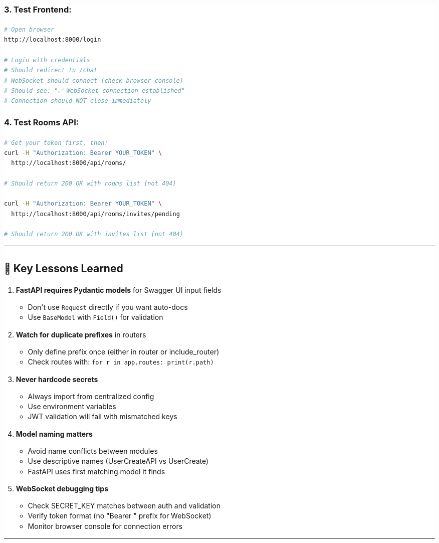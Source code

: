 ### **3. Test Frontend:**
```bash
# Open browser
http://localhost:8000/login

# Login with credentials
# Should redirect to /chat
# WebSocket should connect (check browser console)
# Should see: "✅ WebSocket connection established"
# Connection should NOT close immediately
```

### **4. Test Rooms API:**
```bash
# Get your token first, then:
curl -H "Authorization: Bearer YOUR_TOKEN" \
  http://localhost:8000/api/rooms/

# Should return 200 OK with rooms list (not 404)

curl -H "Authorization: Bearer YOUR_TOKEN" \
  http://localhost:8000/api/rooms/invites/pending

# Should return 200 OK with invites list (not 404)
```

---

## 🎯 **Key Lessons Learned**

1. **FastAPI requires Pydantic models** for Swagger UI input fields
   - Don't use `Request` directly if you want auto-docs
   - Use `BaseModel` with `Field()` for validation

2. **Watch for duplicate prefixes** in routers
   - Only define prefix once (either in router or include_router)
   - Check routes with: `for r in app.routes: print(r.path)`

3. **Never hardcode secrets**
   - Always import from centralized config
   - Use environment variables
   - JWT validation will fail with mismatched keys

4. **Model naming matters**
   - Avoid name conflicts between modules
   - Use descriptive names (UserCreateAPI vs UserCreate)
   - FastAPI uses first matching model it finds

5. **WebSocket debugging tips**
   - Check SECRET_KEY matches between auth and validation
   - Verify token format (no "Bearer " prefix for WebSocket)
   - Monitor browser console for connection errors

---